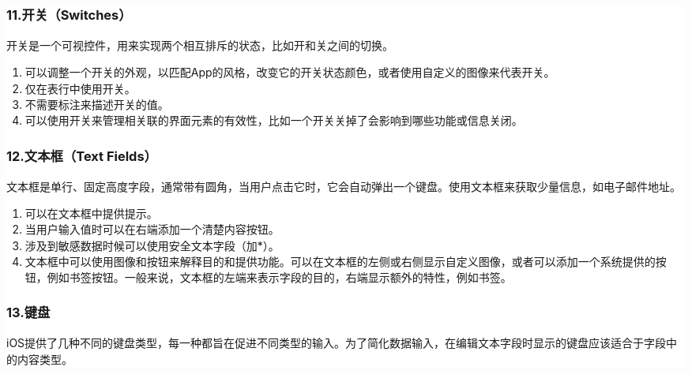 ### 11.开关（Switches）

开关是一个可视控件，用来实现两个相互排斥的状态，比如开和关之间的切换。

1. 可以调整一个开关的外观，以匹配App的风格，改变它的开关状态颜色，或者使用自定义的图像来代表开关。
2. 仅在表行中使用开关。
3. 不需要标注来描述开关的值。
4. 可以使用开关来管理相关联的界面元素的有效性，比如一个开关关掉了会影响到哪些功能或信息关闭。

### 12.文本框（Text Fields）

文本框是单行、固定高度字段，通常带有圆角，当用户点击它时，它会自动弹出一个键盘。使用文本框来获取少量信息，如电子邮件地址。

1. 可以在文本框中提供提示。
2. 当用户输入值时可以在右端添加一个清楚内容按钮。
3. 涉及到敏感数据时候可以使用安全文本字段（加*）。
4. 文本框中可以使用图像和按钮来解释目的和提供功能。可以在文本框的左侧或右侧显示自定义图像，或者可以添加一个系统提供的按钮，例如书签按钮。一般来说，文本框的左端来表示字段的目的，右端显示额外的特性，例如书签。

### 13.键盘

iOS提供了几种不同的键盘类型，每一种都旨在促进不同类型的输入。为了简化数据输入，在编辑文本字段时显示的键盘应该适合于字段中的内容类型。